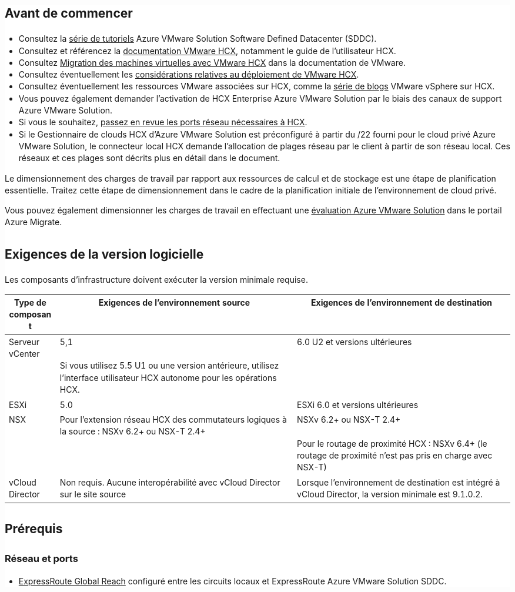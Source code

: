 ## <a name="before-you-begin"></a>Avant de commencer
   
* Consultez la [série de tutoriels](tutorial-network-checklist.md) Azure VMware Solution Software Defined Datacenter (SDDC).
* Consultez et référencez la [documentation VMware HCX](https://docs.vmware.com/en/VMware-HCX/index.html), notamment le guide de l’utilisateur HCX.
* Consultez [Migration des machines virtuelles avec VMware HCX](https://docs.vmware.com/en/VMware-HCX/services/user-guide/GUID-D0CD0CC6-3802-42C9-9718-6DA5FEC246C6.html?hWord=N4IghgNiBcIBIGEAaACAtgSwOYCcwBcMB7AOxAF8g) dans la documentation de VMware.
* Consultez éventuellement les [considérations relatives au déploiement de VMware HCX](https://docs.vmware.com/en/VMware-HCX/services/install-checklist/GUID-C0A0E820-D5D0-4A3D-AD8E-EEAA3229F325.html).
* Consultez éventuellement les ressources VMware associées sur HCX, comme la [série de blogs](https://blogs.vmware.com/vsphere/2019/10/cloud-migration-series-part-2.html) VMware vSphere sur HCX. 
* Vous pouvez également demander l’activation de HCX Enterprise Azure VMware Solution par le biais des canaux de support Azure VMware Solution.
* Si vous le souhaitez, [passez en revue les ports réseau nécessaires à HCX](https://ports.vmware.com/home/VMware-HCX).
* Si le Gestionnaire de clouds HCX d’Azure VMware Solution est préconfiguré à partir du /22 fourni pour le cloud privé Azure VMware Solution, le connecteur local HCX demande l’allocation de plages réseau par le client à partir de son réseau local. Ces réseaux et ces plages sont décrits plus en détail dans le document.

Le dimensionnement des charges de travail par rapport aux ressources de calcul et de stockage est une étape de planification essentielle. Traitez cette étape de dimensionnement dans le cadre de la planification initiale de l’environnement de cloud privé. 

Vous pouvez également dimensionner les charges de travail en effectuant une [évaluation Azure VMware Solution](../migrate/how-to-create-azure-vmware-solution-assessment.md) dans le portail Azure Migrate.

## <a name="software-version-requirements"></a>Exigences de la version logicielle

Les composants d’infrastructure doivent exécuter la version minimale requise. 
                                                         
| Type de composant    | Exigences de l’environnement source    | Exigences de l’environnement de destination   |
| --- | --- | --- |
| Serveur vCenter   | 5,1<br/><br/>Si vous utilisez 5.5 U1 ou une version antérieure, utilisez l’interface utilisateur HCX autonome pour les opérations HCX.  | 6.0 U2 et versions ultérieures   |
| ESXi   | 5.0    | ESXi 6.0 et versions ultérieures   |
| NSX    | Pour l’extension réseau HCX des commutateurs logiques à la source : NSXv 6.2+ ou NSX-T 2.4+   | NSXv 6.2+ ou NSX-T 2.4+<br/><br/>Pour le routage de proximité HCX : NSXv 6.4+ (le routage de proximité n’est pas pris en charge avec NSX-T) |
| vCloud Director   | Non requis. Aucune interopérabilité avec vCloud Director sur le site source | Lorsque l’environnement de destination est intégré à vCloud Director, la version minimale est 9.1.0.2.  |

## <a name="prerequisites"></a>Prérequis

### <a name="network-and-ports"></a>Réseau et ports

* [ExpressRoute Global Reach](tutorial-expressroute-global-reach-private-cloud.md) configuré entre les circuits locaux et ExpressRoute Azure VMware Solution SDDC.
